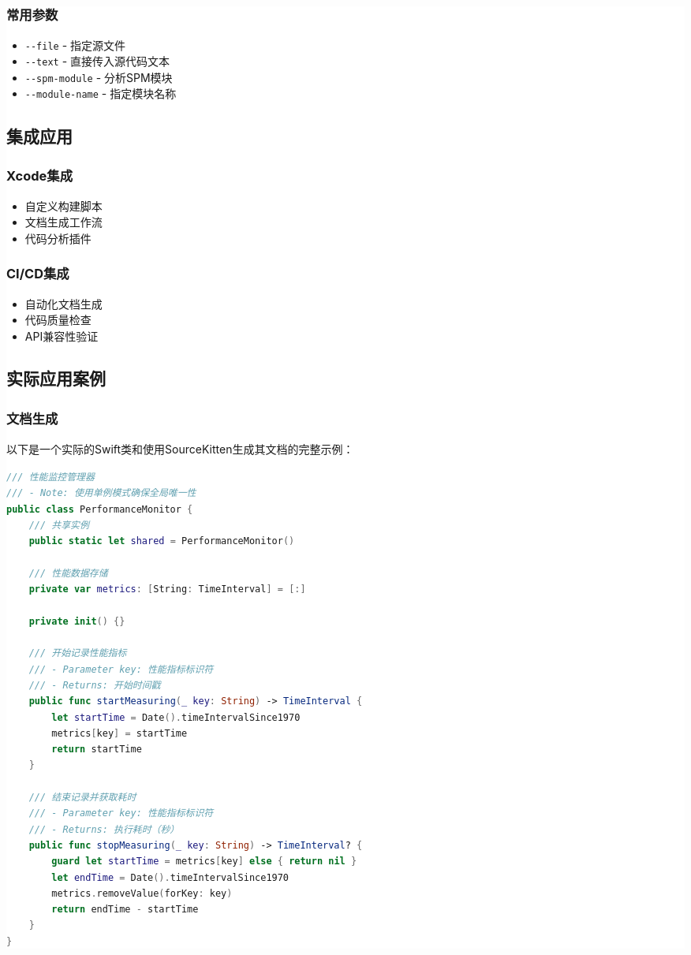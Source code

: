### 常用参数

- `--file` - 指定源文件
- `--text` - 直接传入源代码文本
- `--spm-module` - 分析SPM模块
- `--module-name` - 指定模块名称

## 集成应用

### Xcode集成

- 自定义构建脚本
- 文档生成工作流
- 代码分析插件

### CI/CD集成

- 自动化文档生成
- 代码质量检查
- API兼容性验证

## 实际应用案例

### 文档生成

以下是一个实际的Swift类和使用SourceKitten生成其文档的完整示例：

```swift
/// 性能监控管理器
/// - Note: 使用单例模式确保全局唯一性
public class PerformanceMonitor {
    /// 共享实例
    public static let shared = PerformanceMonitor()
    
    /// 性能数据存储
    private var metrics: [String: TimeInterval] = [:]
    
    private init() {}
    
    /// 开始记录性能指标
    /// - Parameter key: 性能指标标识符
    /// - Returns: 开始时间戳
    public func startMeasuring(_ key: String) -> TimeInterval {
        let startTime = Date().timeIntervalSince1970
        metrics[key] = startTime
        return startTime
    }
    
    /// 结束记录并获取耗时
    /// - Parameter key: 性能指标标识符
    /// - Returns: 执行耗时（秒）
    public func stopMeasuring(_ key: String) -> TimeInterval? {
        guard let startTime = metrics[key] else { return nil }
        let endTime = Date().timeIntervalSince1970
        metrics.removeValue(forKey: key)
        return endTime - startTime
    }
}
```
